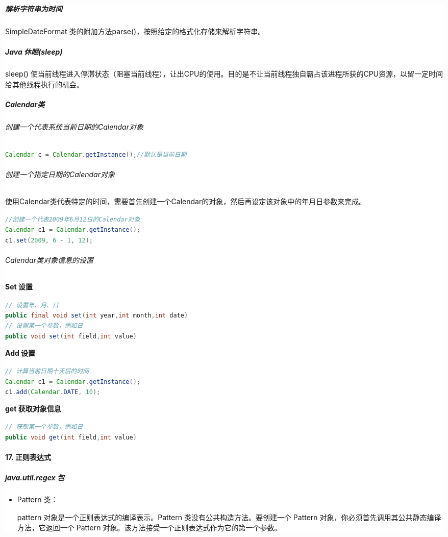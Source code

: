 ##### 解析字符串为时间

SimpleDateFormat 类的附加方法parse()，按照给定的格式化存储来解析字符串。

##### Java 休眠(sleep)

sleep() 使当前线程进入停滞状态（阻塞当前线程），让出CPU的使用。目的是不让当前线程独自霸占该进程所获的CPU资源，以留一定时间给其他线程执行的机会。

##### Calendar类

###### 创建一个代表系统当前日期的Calendar对象

```java
Calendar c = Calendar.getInstance();//默认是当前日期
```

###### 创建一个指定日期的Calendar对象

使用Calendar类代表特定的时间，需要首先创建一个Calendar的对象，然后再设定该对象中的年月日参数来完成。

```java
//创建一个代表2009年6月12日的Calendar对象
Calendar c1 = Calendar.getInstance();
c1.set(2009, 6 - 1, 12);
```

###### Calendar类对象信息的设置

**Set 设置**

```java
// 设置年、月、日
public final void set(int year,int month,int date)
// 设置某一个参数，例如日
public void set(int field,int value)
```

**Add 设置**

```java
// 计算当前日期十天后的时间
Calendar c1 = Calendar.getInstance();
c1.add(Calendar.DATE, 10);
```

**get 获取对象信息**

```java
// 获取某一个参数，例如日
public void get(int field,int value)
```

#### 17.  正则表达式

##### java.util.regex 包

- Pattern 类：

  pattern 对象是一个正则表达式的编译表示。Pattern 类没有公共构造方法。要创建一个 Pattern 对象，你必须首先调用其公共静态编译方法，它返回一个 Pattern 对象。该方法接受一个正则表达式作为它的第一个参数。

